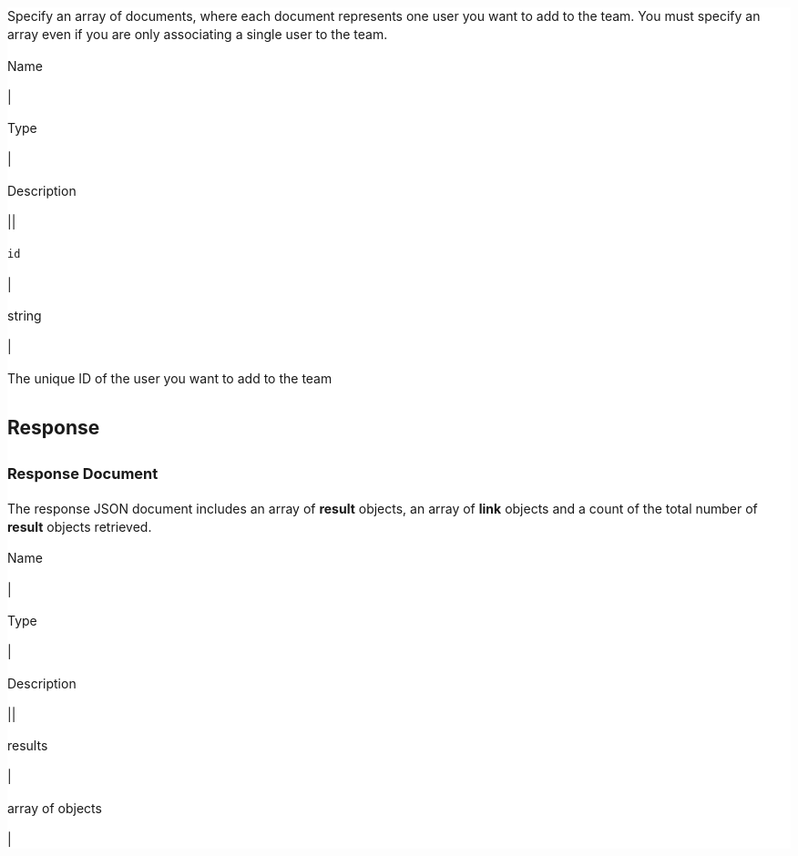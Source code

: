 Specify an array of documents, where each document represents one user you
want to add to the team. You must specify an array even if you are only
associating a single user to the team.

Name

|

Type

|

Description  
  
||  
  
`id`

|

string

|

The unique ID of the user you want to add to the team  
  
## Response

### Response Document

The response JSON document includes an array of **result** objects, an array
of **link** objects and a count of the total number of **result** objects
retrieved.

Name

|

Type

|

Description  
  
||  
  
results

|

array of objects

|
